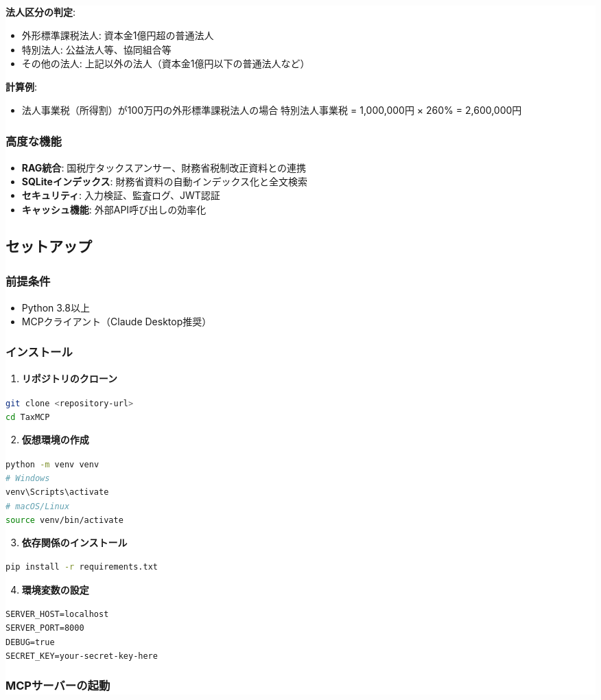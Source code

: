 **法人区分の判定**:
- 外形標準課税法人: 資本金1億円超の普通法人
- 特別法人: 公益法人等、協同組合等
- その他の法人: 上記以外の法人（資本金1億円以下の普通法人など）

**計算例**:
- 法人事業税（所得割）が100万円の外形標準課税法人の場合
  特別法人事業税 = 1,000,000円 × 260% = 2,600,000円

### 高度な機能

- **RAG統合**: 国税庁タックスアンサー、財務省税制改正資料との連携
- **SQLiteインデックス**: 財務省資料の自動インデックス化と全文検索
- **セキュリティ**: 入力検証、監査ログ、JWT認証
- **キャッシュ機能**: 外部API呼び出しの効率化

## セットアップ

### 前提条件
- Python 3.8以上
- MCPクライアント（Claude Desktop推奨）

### インストール

1. **リポジトリのクローン**
```bash
git clone <repository-url>
cd TaxMCP
```

2. **仮想環境の作成**
```bash
python -m venv venv
# Windows
venv\Scripts\activate
# macOS/Linux
source venv/bin/activate
```

3. **依存関係のインストール**
```bash
pip install -r requirements.txt
```

4. **環境変数の設定**
```env
SERVER_HOST=localhost
SERVER_PORT=8000
DEBUG=true
SECRET_KEY=your-secret-key-here
```

### MCPサーバーの起動
